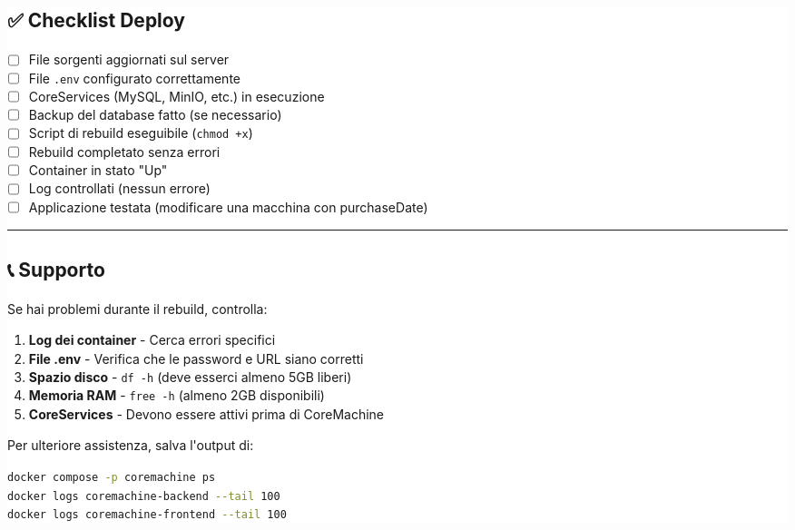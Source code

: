 
## ✅ Checklist Deploy

- [ ] File sorgenti aggiornati sul server
- [ ] File `.env` configurato correttamente
- [ ] CoreServices (MySQL, MinIO, etc.) in esecuzione
- [ ] Backup del database fatto (se necessario)
- [ ] Script di rebuild eseguibile (`chmod +x`)
- [ ] Rebuild completato senza errori
- [ ] Container in stato "Up"
- [ ] Log controllati (nessun errore)
- [ ] Applicazione testata (modificare una macchina con purchaseDate)

---

## 📞 Supporto

Se hai problemi durante il rebuild, controlla:

1. **Log dei container** - Cerca errori specifici
2. **File .env** - Verifica che le password e URL siano corretti
3. **Spazio disco** - `df -h` (deve esserci almeno 5GB liberi)
4. **Memoria RAM** - `free -h` (almeno 2GB disponibili)
5. **CoreServices** - Devono essere attivi prima di CoreMachine

Per ulteriore assistenza, salva l'output di:
```bash
docker compose -p coremachine ps
docker logs coremachine-backend --tail 100
docker logs coremachine-frontend --tail 100
```
